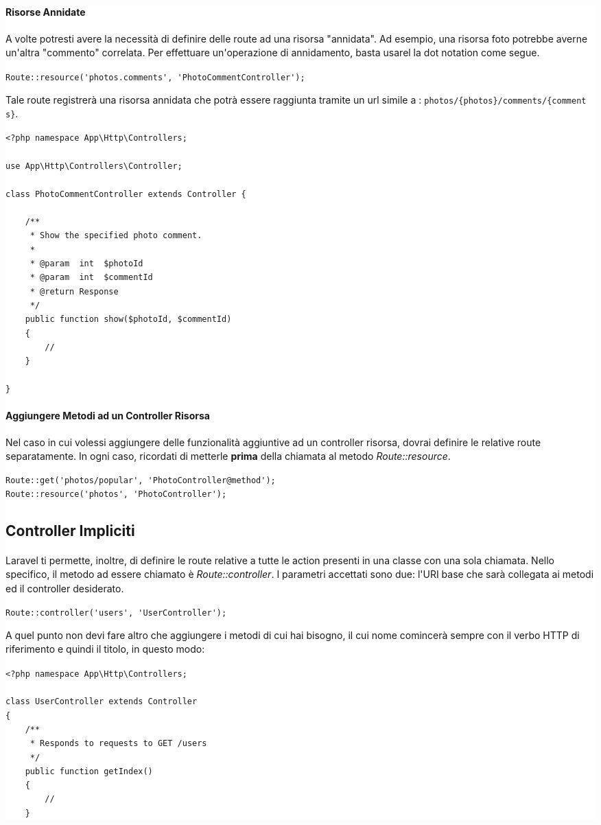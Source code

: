 <a name="risorse-annidate"></a>
#### Risorse Annidate

A volte potresti avere la necessità di definire delle route ad una risorsa "annidata". Ad esempio, una risorsa foto potrebbe averne un'altra "commento" correlata. Per effettuare un'operazione di annidamento, basta usarel la dot notation come segue.

	Route::resource('photos.comments', 'PhotoCommentController');

Tale route registrerà una risorsa annidata che potrà essere raggiunta tramite un url simile a : `photos/{photos}/comments/{comments}`.

	<?php namespace App\Http\Controllers;

	use App\Http\Controllers\Controller;

	class PhotoCommentController extends Controller {

		/**
		 * Show the specified photo comment.
		 *
		 * @param  int  $photoId
		 * @param  int  $commentId
		 * @return Response
		 */
		public function show($photoId, $commentId)
		{
			//
		}

	}

<a name="aggiungere-metodi-controller-risorsa"></a>
#### Aggiungere Metodi ad un Controller Risorsa

Nel caso in cui volessi aggiungere delle funzionalità aggiuntive ad un controller risorsa, dovrai definire le relative route separatamente. In ogni caso, ricordati di metterle **prima** della chiamata al metodo _Route::resource_.

	Route::get('photos/popular', 'PhotoController@method');
	Route::resource('photos', 'PhotoController');

<a name="controller-impliciti"></a>
## Controller Impliciti

Laravel ti permette, inoltre, di definire le route relative a tutte le action presenti in una classe con una sola chiamata. Nello specifico, il metodo ad essere chiamato è _Route::controller_. I parametri accettati sono due: l'URI base che sarà collegata ai metodi ed il controller desiderato.

	Route::controller('users', 'UserController');

A quel punto non devi fare altro che aggiungere i metodi di cui hai bisogno, il cui nome comincerà sempre con il verbo HTTP di riferimento e quindi il titolo, in questo modo:

 	<?php namespace App\Http\Controllers;

	class UserController extends Controller
	{
		/**
		 * Responds to requests to GET /users
		 */
		public function getIndex()
		{
			//
		}
